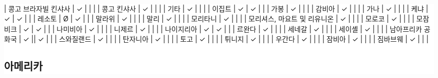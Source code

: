 | 콩고 브라자빌 킨샤사    |        ✓       |                       |             |
| 콩고 킨샤사                |        ✓       |                       |             |
| 기타                  |        ✓       |                       |             |
| 이집트                          |        ✓       |         ✓            |             |
| 가봉                          |        ✓       |                       |             |
| 감비아                         |        ✓       |                       |             |
| 가나                          |        ✓       |                       |             |
| 케냐                          |        ✓       |         ✓            |             |
| 레소토                        |        Ø        |         ✓            |             |
| 말라위                         |        ✓       |                       |              |
| 말리                           |        ✓       |                       |             |
| 모리타니                     |        ✓       |                       |             |
| 모리셔스, 마요트 및 리유니온 |        ✓      |                       |             |
| 모로코                        |        ✓       |                       |             |
| 모잠비크                     |        ✓       |         ✓            |             |
| 나미비아                        |        ✓       |                       |             |
| 니제르                          |        ✓       |                       |             |
| 나이지리아                        |        ✓       |         ✓            |             |
| 르완다                         |        ✓       |                       |             |
| 세네갈                        |        ✓       |                       |             |
| 세이셸                     |        ✓       |                       |             |
| 남아프리카 공화국                   |        ✓       ||         ✓            |             |
| 스와질랜드                      |        ✓       |                       |             |
| 탄자니아                       |        ✓       |                       |             |
| 토고                           |        ✓       |                       |             |
| 튀니지                        |        ✓       |                       |             |
| 우간다                         |        ✓       |                       |             |
| 잠비아                         |        ✓       |                       |             |
| 짐바브웨                       |        ✓       |                       |             |


## <a name="americas"></a>아메리카
